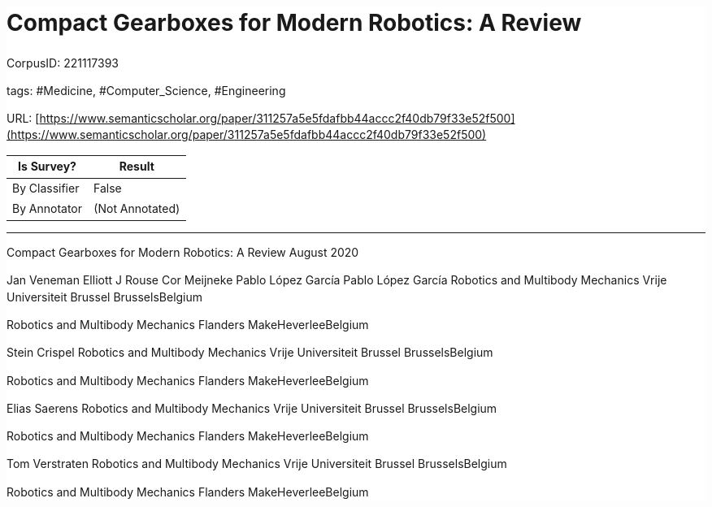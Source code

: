 # Compact Gearboxes for Modern Robotics: A Review

CorpusID: 221117393
 
tags: #Medicine, #Computer_Science, #Engineering

URL: [https://www.semanticscholar.org/paper/311257a5e5fdafbb44accc2f40db79f33e52f500](https://www.semanticscholar.org/paper/311257a5e5fdafbb44accc2f40db79f33e52f500)
 
| Is Survey?        | Result          |
| ----------------- | --------------- |
| By Classifier     | False |
| By Annotator      | (Not Annotated) |

---

Compact Gearboxes for Modern Robotics: A Review
August 2020

Jan Veneman 
Elliott J Rouse 
Cor Meijneke 
Pablo López García 
Pablo López García 
Robotics and Multibody Mechanics
Vrije Universiteit Brussel
BrusselsBelgium

Robotics and Multibody Mechanics
Flanders MakeHeverleeBelgium

Stein Crispel 
Robotics and Multibody Mechanics
Vrije Universiteit Brussel
BrusselsBelgium

Robotics and Multibody Mechanics
Flanders MakeHeverleeBelgium

Elias Saerens 
Robotics and Multibody Mechanics
Vrije Universiteit Brussel
BrusselsBelgium

Robotics and Multibody Mechanics
Flanders MakeHeverleeBelgium

Tom Verstraten 
Robotics and Multibody Mechanics
Vrije Universiteit Brussel
BrusselsBelgium

Robotics and Multibody Mechanics
Flanders MakeHeverleeBelgium
